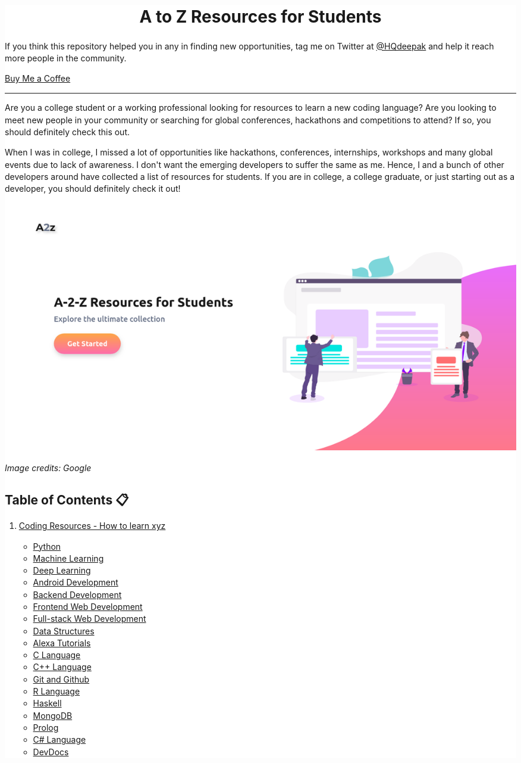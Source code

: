 <h1 align="center"> A to Z Resources for Students </h1>

If you think this repository helped you in any in finding new opportunities, tag me on Twitter at [@HQdeepak](https://twitter.com/HQdeepak) and help it reach more people in the community.

[Buy Me a Coffee](https://www.buymeacoffee.com/dipakkr)

---

Are you a college student or a working professional looking for resources to learn a new coding language? Are you looking to meet new people in your community or searching for global conferences, hackathons and competitions to attend? If so, you should definitely check this out.

When I was in college, I missed a lot of opportunities like hackathons, conferences, internships, workshops and many global events due to lack of awareness. I don't want the emerging developers to suffer the same as me. Hence, I and a bunch of other developers around have collected a list of resources for students. If you are in college, a college graduate, or just starting out as a developer, you should definitely check it out!

![Image](res/a2z.png)

_Image credits: Google_

## Table of Contents :clipboard:

1.  [Coding Resources - How to learn xyz ](#1-coding-resources)

    - [Python](#11-python)
    - [Machine Learning](#12-machine-learning)
    - [Deep Learning](#13-deep-learning)
    - [Android Development](#14-android-development)
    - [Backend Development ](#15-backend-development)
    - [Frontend Web Development](#16-frontend-web-development)
    - [Full-stack Web Development](#122-full-stack-web-development)
    - [Data Structures](#17-data-structures)
    - [Alexa Tutorials](#18-alexa-tutorials)
    - [C Language](#19-c-language)
    - [C++ Language](#110-c-language)
    - [Git and Github](#111-git-and-github)
    - [R Language](#112-r-language)
    - [Haskell](#113-haskell)
    - [MongoDB](#114-mongodb)
    - [Prolog](#115-prolog)
    - [C# Language](#116-c-language)
    - [DevDocs](#117-devdocs)